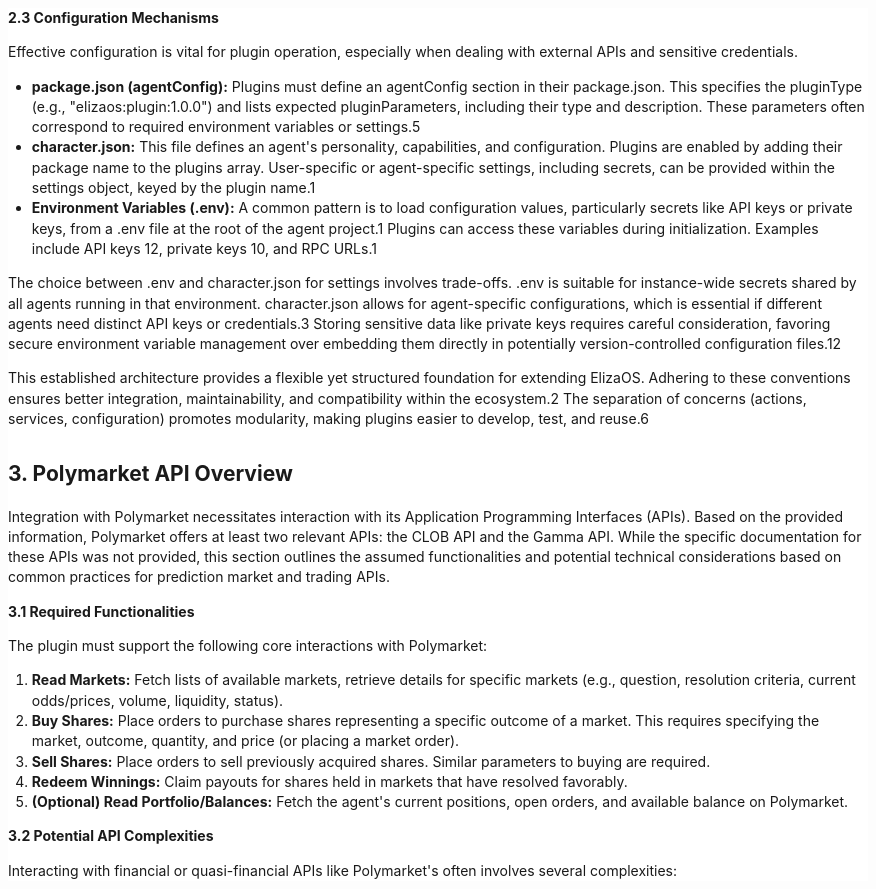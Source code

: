 **2.3 Configuration Mechanisms**

Effective configuration is vital for plugin operation, especially when dealing with external APIs and sensitive credentials.

* **package.json (agentConfig):** Plugins must define an agentConfig section in their package.json. This specifies the pluginType (e.g., "elizaos:plugin:1.0.0") and lists expected pluginParameters, including their type and description. These parameters often correspond to required environment variables or settings.5  
* **character.json:** This file defines an agent's personality, capabilities, and configuration. Plugins are enabled by adding their package name to the plugins array. User-specific or agent-specific settings, including secrets, can be provided within the settings object, keyed by the plugin name.1  
* **Environment Variables (.env):** A common pattern is to load configuration values, particularly secrets like API keys or private keys, from a .env file at the root of the agent project.1 Plugins can access these variables during initialization. Examples include API keys 12, private keys 10, and RPC URLs.1

The choice between .env and character.json for settings involves trade-offs. .env is suitable for instance-wide secrets shared by all agents running in that environment. character.json allows for agent-specific configurations, which is essential if different agents need distinct API keys or credentials.3 Storing sensitive data like private keys requires careful consideration, favoring secure environment variable management over embedding them directly in potentially version-controlled configuration files.12

This established architecture provides a flexible yet structured foundation for extending ElizaOS. Adhering to these conventions ensures better integration, maintainability, and compatibility within the ecosystem.2 The separation of concerns (actions, services, configuration) promotes modularity, making plugins easier to develop, test, and reuse.6

## **3\. Polymarket API Overview**

Integration with Polymarket necessitates interaction with its Application Programming Interfaces (APIs). Based on the provided information, Polymarket offers at least two relevant APIs: the CLOB API and the Gamma API. While the specific documentation for these APIs was not provided, this section outlines the assumed functionalities and potential technical considerations based on common practices for prediction market and trading APIs.

**3.1 Required Functionalities**

The plugin must support the following core interactions with Polymarket:

1. **Read Markets:** Fetch lists of available markets, retrieve details for specific markets (e.g., question, resolution criteria, current odds/prices, volume, liquidity, status).  
2. **Buy Shares:** Place orders to purchase shares representing a specific outcome of a market. This requires specifying the market, outcome, quantity, and price (or placing a market order).  
3. **Sell Shares:** Place orders to sell previously acquired shares. Similar parameters to buying are required.  
4. **Redeem Winnings:** Claim payouts for shares held in markets that have resolved favorably.  
5. **(Optional) Read Portfolio/Balances:** Fetch the agent's current positions, open orders, and available balance on Polymarket.

**3.2 Potential API Complexities**

Interacting with financial or quasi-financial APIs like Polymarket's often involves several complexities:
